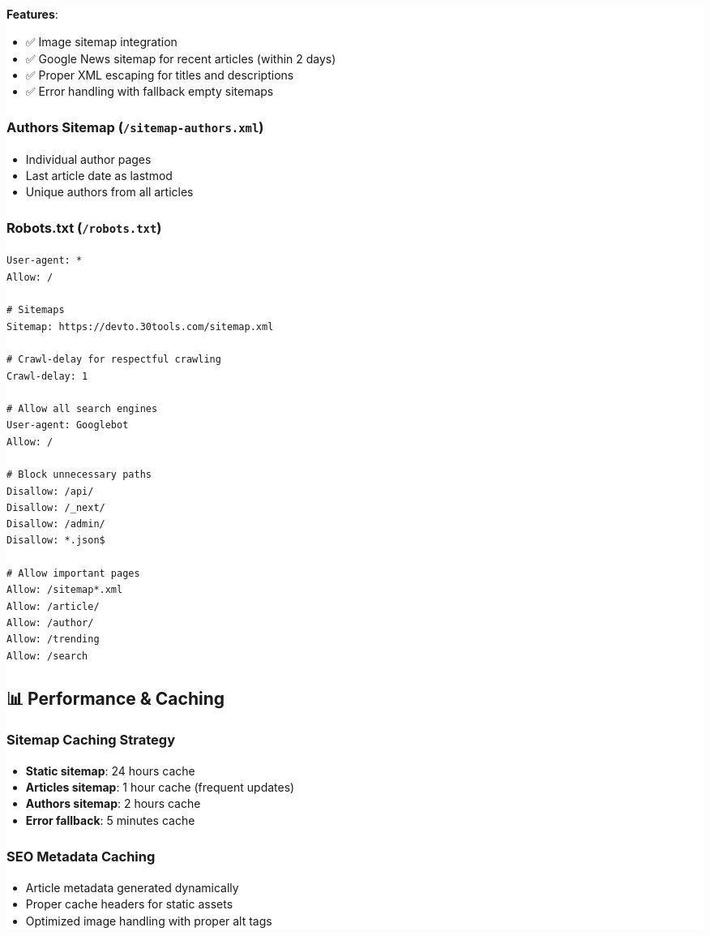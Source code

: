 **Features**:
- ✅ Image sitemap integration
- ✅ Google News sitemap for recent articles (within 2 days)
- ✅ Proper XML escaping for titles and descriptions
- ✅ Error handling with fallback empty sitemaps

### **Authors Sitemap** (`/sitemap-authors.xml`)
- Individual author pages
- Last article date as lastmod
- Unique authors from all articles

### **Robots.txt** (`/robots.txt`)
```
User-agent: *
Allow: /

# Sitemaps
Sitemap: https://devto.30tools.com/sitemap.xml

# Crawl-delay for respectful crawling
Crawl-delay: 1

# Allow all search engines
User-agent: Googlebot
Allow: /

# Block unnecessary paths
Disallow: /api/
Disallow: /_next/
Disallow: /admin/
Disallow: *.json$

# Allow important pages
Allow: /sitemap*.xml
Allow: /article/
Allow: /author/
Allow: /trending
Allow: /search
```

## 📊 Performance & Caching

### **Sitemap Caching Strategy**
- **Static sitemap**: 24 hours cache
- **Articles sitemap**: 1 hour cache (frequent updates)
- **Authors sitemap**: 2 hours cache
- **Error fallback**: 5 minutes cache

### **SEO Metadata Caching**
- Article metadata generated dynamically
- Proper cache headers for static assets
- Optimized image handling with proper alt tags
